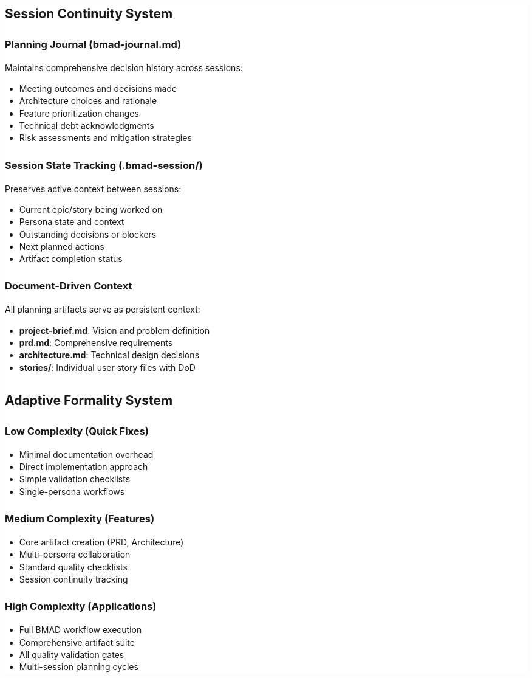 ## Session Continuity System

### Planning Journal (bmad-journal.md)

Maintains comprehensive decision history across sessions:

- Meeting outcomes and decisions made
- Architecture choices and rationale
- Feature prioritization changes
- Technical debt acknowledgments
- Risk assessments and mitigation strategies

### Session State Tracking (.bmad-session/)

Preserves active context between sessions:

- Current epic/story being worked on
- Persona state and context
- Outstanding decisions or blockers
- Next planned actions
- Artifact completion status

### Document-Driven Context

All planning artifacts serve as persistent context:

- **project-brief.md**: Vision and problem definition
- **prd.md**: Comprehensive requirements
- **architecture.md**: Technical design decisions
- **stories/**: Individual user story files with DoD

## Adaptive Formality System

### Low Complexity (Quick Fixes)

- Minimal documentation overhead
- Direct implementation approach
- Simple validation checklists
- Single-persona workflows

### Medium Complexity (Features)

- Core artifact creation (PRD, Architecture)
- Multi-persona collaboration
- Standard quality checklists
- Session continuity tracking

### High Complexity (Applications)

- Full BMAD workflow execution
- Comprehensive artifact suite
- All quality validation gates
- Multi-session planning cycles
